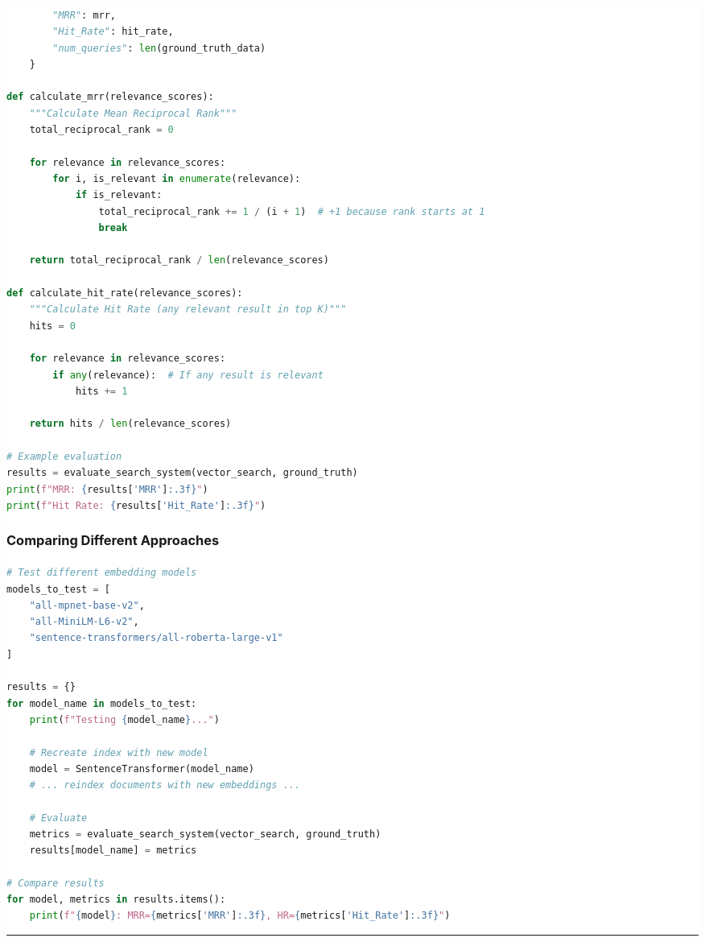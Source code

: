 ```python
        "MRR": mrr,
        "Hit_Rate": hit_rate,
        "num_queries": len(ground_truth_data)
    }

def calculate_mrr(relevance_scores):
    """Calculate Mean Reciprocal Rank"""
    total_reciprocal_rank = 0
    
    for relevance in relevance_scores:
        for i, is_relevant in enumerate(relevance):
            if is_relevant:
                total_reciprocal_rank += 1 / (i + 1)  # +1 because rank starts at 1
                break
    
    return total_reciprocal_rank / len(relevance_scores)

def calculate_hit_rate(relevance_scores):
    """Calculate Hit Rate (any relevant result in top K)"""
    hits = 0
    
    for relevance in relevance_scores:
        if any(relevance):  # If any result is relevant
            hits += 1
    
    return hits / len(relevance_scores)

# Example evaluation
results = evaluate_search_system(vector_search, ground_truth)
print(f"MRR: {results['MRR']:.3f}")
print(f"Hit Rate: {results['Hit_Rate']:.3f}")
```

### Comparing Different Approaches

```python
# Test different embedding models
models_to_test = [
    "all-mpnet-base-v2",
    "all-MiniLM-L6-v2", 
    "sentence-transformers/all-roberta-large-v1"
]

results = {}
for model_name in models_to_test:
    print(f"Testing {model_name}...")
    
    # Recreate index with new model
    model = SentenceTransformer(model_name)
    # ... reindex documents with new embeddings ...
    
    # Evaluate
    metrics = evaluate_search_system(vector_search, ground_truth)
    results[model_name] = metrics

# Compare results
for model, metrics in results.items():
    print(f"{model}: MRR={metrics['MRR']:.3f}, HR={metrics['Hit_Rate']:.3f}")
```

---